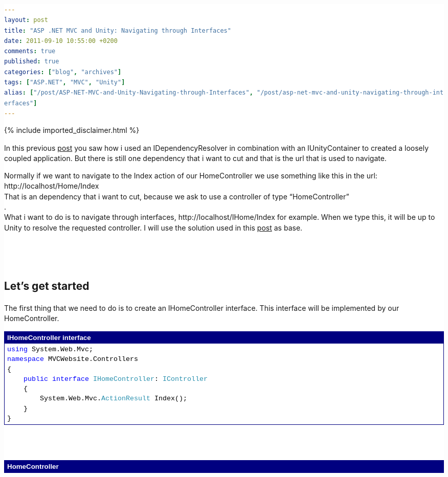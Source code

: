 ```yaml
---
layout: post
title: "ASP .NET MVC and Unity: Navigating through Interfaces"
date: 2011-09-10 10:55:00 +0200
comments: true
published: true
categories: ["blog", "archives"]
tags: ["ASP.NET", "MVC", "Unity"]
alias: ["/post/ASP-NET-MVC-and-Unity-Navigating-through-Interfaces", "/post/asp-net-mvc-and-unity-navigating-through-interfaces"]
---
```



{% include imported_disclaimer.html %}

<p>In this previous <a href="http://kennytordeur.blogspot.com/2011/05/aspnet-mvc-3-and-unity-using.html" target="_blank">post</a> you saw how i used an IDependencyResolver in combination with an IUnityContainer to created a loosely coupled application. But there is still one dependency that i want to cut and that is the url that is used to navigate.</p>
<p>Normally if we want to navigate to the Index action of our HomeController we use something like this in the url: http://localhost/Home/Index<br />That is an dependency that i want to cut, because we ask to use a controller of type &ldquo;HomeController&rdquo;<br />.<br />What i want to do is to navigate through interfaces, http://localhost/IHome/Index for example. When we type this, it will be up to Unity to resolve the requested controller. I will use the solution used in this <a href="http://kennytordeur.blogspot.com/2011/05/aspnet-mvc-3-and-unity-using.html" target="_blank">post</a> as base.</p>
<h2>&nbsp;</h2>
<h2>Let&rsquo;s get started</h2>
<p>The first thing that we need to do is to create an IHomeController interface. This interface will be implemented by our HomeController.</p>
<div id="scid:9ce6104f-a9aa-4a17-a79f-3a39532ebf7c:bc87133d-0758-48cd-8659-58a50aae6752" class="wlWriterEditableSmartContent" style="margin: 0px; display: inline; float: none; padding: 0px;">
<div style="border: #000080 1px solid; color: #000; font-family: 'Courier New', Courier, Monospace; font-size: 10pt;">
<div style="background: #000080; color: #fff; font-family: Verdana, Tahoma, Arial, sans-serif; font-weight: bold; padding: 2px 5px;">IHomeController interface</div>
<div style="background-color: #ffffff; max-height: 300px; overflow: auto; padding: 2px 5px; white-space: nowrap;"><span style="color: #0000ff;">using</span> System.Web.Mvc;<br /> <span style="color: #0000ff;">namespace</span> MVCWebsite.Controllers<br /> {<br /> &nbsp;&nbsp;&nbsp;&nbsp;<span style="color: #0000ff;">public</span> <span style="color: #0000ff;">interface</span> <span style="color: #2b91af;">IHomeController</span>: <span style="color: #2b91af;">IController</span><br /> &nbsp;&nbsp;&nbsp;&nbsp;{<br /> &nbsp;&nbsp;&nbsp;&nbsp;&nbsp;&nbsp;&nbsp;&nbsp;System.Web.Mvc.<span style="color: #2b91af;">ActionResult</span> Index();<br /> &nbsp;&nbsp;&nbsp;&nbsp;}&nbsp;&nbsp;<br /> }</div>
</div>
</div>
<p><br /><br /></p>
<div id="scid:9ce6104f-a9aa-4a17-a79f-3a39532ebf7c:4828018a-72fc-4710-bf45-4a43cff950c0" class="wlWriterEditableSmartContent" style="margin: 0px; display: inline; float: none; padding: 0px;">
<div style="border: #000080 1px solid; color: #000; font-family: 'Courier New', Courier, Monospace; font-size: 10pt;">
<div style="background: #000080; color: #fff; font-family: Verdana, Tahoma, Arial, sans-serif; font-weight: bold; padding: 2px 5px;">HomeController</div>